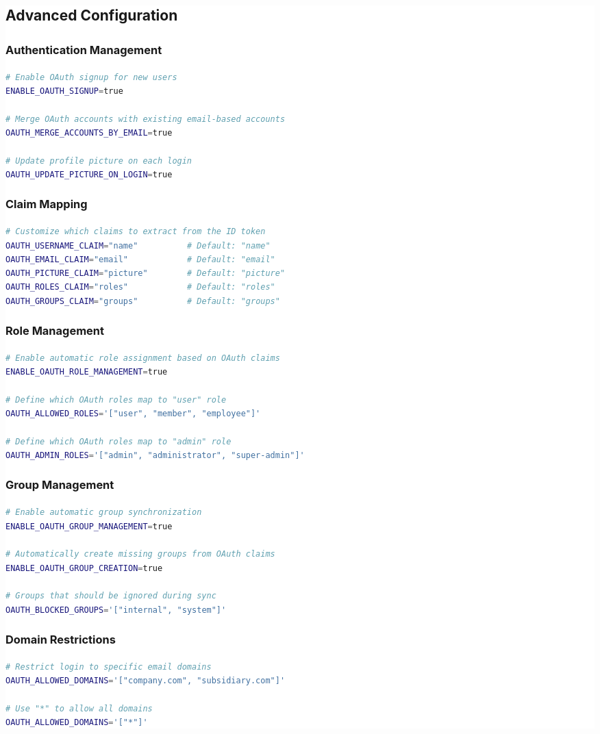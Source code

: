 ## Advanced Configuration

### Authentication Management
```bash
# Enable OAuth signup for new users
ENABLE_OAUTH_SIGNUP=true

# Merge OAuth accounts with existing email-based accounts
OAUTH_MERGE_ACCOUNTS_BY_EMAIL=true

# Update profile picture on each login
OAUTH_UPDATE_PICTURE_ON_LOGIN=true
```

### Claim Mapping
```bash
# Customize which claims to extract from the ID token
OAUTH_USERNAME_CLAIM="name"          # Default: "name"
OAUTH_EMAIL_CLAIM="email"            # Default: "email"
OAUTH_PICTURE_CLAIM="picture"        # Default: "picture"
OAUTH_ROLES_CLAIM="roles"            # Default: "roles"
OAUTH_GROUPS_CLAIM="groups"          # Default: "groups"
```

### Role Management
```bash
# Enable automatic role assignment based on OAuth claims
ENABLE_OAUTH_ROLE_MANAGEMENT=true

# Define which OAuth roles map to "user" role
OAUTH_ALLOWED_ROLES='["user", "member", "employee"]'

# Define which OAuth roles map to "admin" role  
OAUTH_ADMIN_ROLES='["admin", "administrator", "super-admin"]'
```

### Group Management
```bash
# Enable automatic group synchronization
ENABLE_OAUTH_GROUP_MANAGEMENT=true

# Automatically create missing groups from OAuth claims
ENABLE_OAUTH_GROUP_CREATION=true

# Groups that should be ignored during sync
OAUTH_BLOCKED_GROUPS='["internal", "system"]'
```

### Domain Restrictions
```bash
# Restrict login to specific email domains
OAUTH_ALLOWED_DOMAINS='["company.com", "subsidiary.com"]'

# Use "*" to allow all domains
OAUTH_ALLOWED_DOMAINS='["*"]'
```
